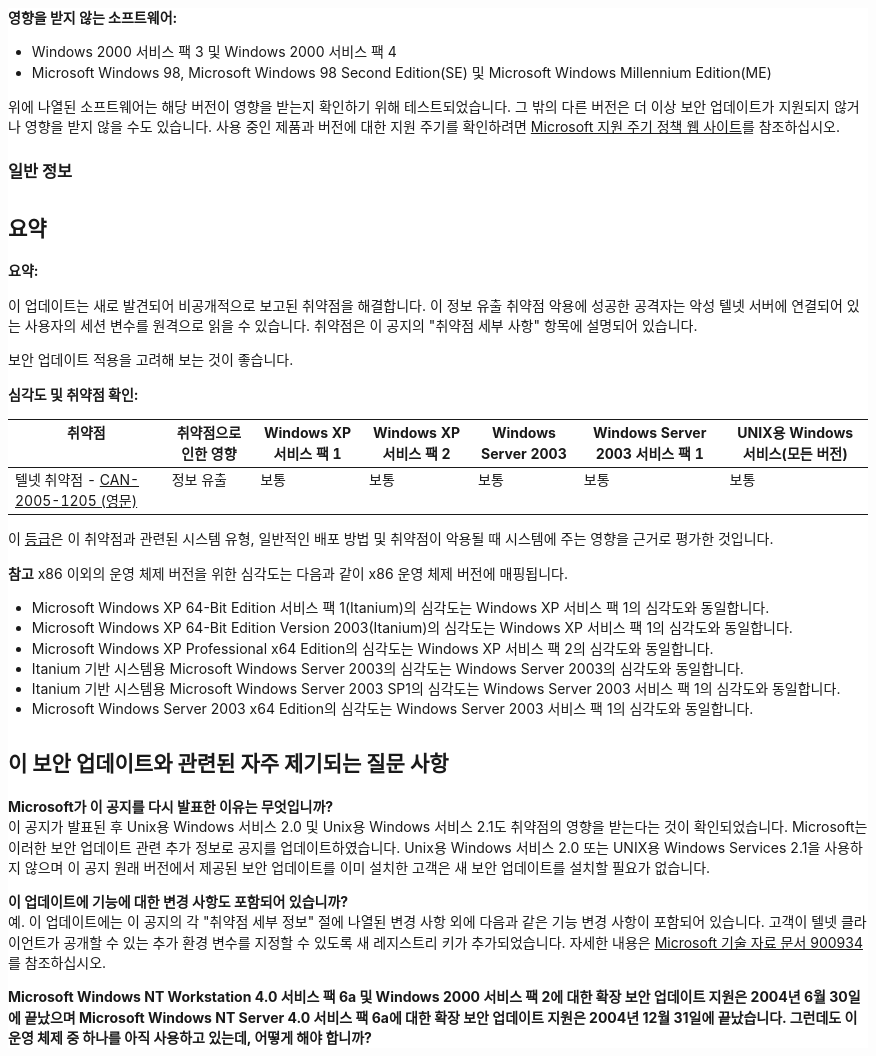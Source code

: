 **영향을 받지 않는 소프트웨어:**

-   Windows 2000 서비스 팩 3 및 Windows 2000 서비스 팩 4
-   Microsoft Windows 98, Microsoft Windows 98 Second Edition(SE) 및 Microsoft Windows Millennium Edition(ME)

위에 나열된 소프트웨어는 해당 버전이 영향을 받는지 확인하기 위해 테스트되었습니다. 그 밖의 다른 버전은 더 이상 보안 업데이트가 지원되지 않거나 영향을 받지 않을 수도 있습니다. 사용 중인 제품과 버전에 대한 지원 주기를 확인하려면 [Microsoft 지원 주기 정책 웹 사이트](https://go.microsoft.com/fwlink/?linkid=21742)를 참조하십시오.

### 일반 정보

요약
----

 
**요약:**

이 업데이트는 새로 발견되어 비공개적으로 보고된 취약점을 해결합니다. 이 정보 유출 취약점 악용에 성공한 공격자는 악성 텔넷 서버에 연결되어 있는 사용자의 세션 변수를 원격으로 읽을 수 있습니다. 취약점은 이 공지의 "취약점 세부 사항" 항목에 설명되어 있습니다.

보안 업데이트 적용을 고려해 보는 것이 좋습니다.

**심각도 및 취약점 확인:**

| 취약점                                                                                                | 취약점으로 인한 영향 | Windows XP 서비스 팩 1 | Windows XP 서비스 팩 2 | Windows Server 2003 | Windows Server 2003 서비스 팩 1 | UNIX용 Windows 서비스(모든 버전) |
|-------------------------------------------------------------------------------------------------------|----------------------|------------------------|------------------------|---------------------|---------------------------------|----------------------------------|
| 텔넷 취약점 - [CAN-2005-1205 (영문)](https://www.cve.mitre.org/cgi-bin/cvename.cgi?name=can-2005-1205) | 정보 유출            | 보통                   | 보통                   | 보통                | 보통                            | 보통                             |

이 [등급](https://www.microsoft.com/korea/technet/security/policy/rating.asp)은 이 취약점과 관련된 시스템 유형, 일반적인 배포 방법 및 취약점이 악용될 때 시스템에 주는 영향을 근거로 평가한 것입니다.

**참고** x86 이외의 운영 체제 버전을 위한 심각도는 다음과 같이 x86 운영 체제 버전에 매핑됩니다.

-   Microsoft Windows XP 64-Bit Edition 서비스 팩 1(Itanium)의 심각도는 Windows XP 서비스 팩 1의 심각도와 동일합니다.
-   Microsoft Windows XP 64-Bit Edition Version 2003(Itanium)의 심각도는 Windows XP 서비스 팩 1의 심각도와 동일합니다.
-   Microsoft Windows XP Professional x64 Edition의 심각도는 Windows XP 서비스 팩 2의 심각도와 동일합니다.
-   Itanium 기반 시스템용 Microsoft Windows Server 2003의 심각도는 Windows Server 2003의 심각도와 동일합니다.
-   Itanium 기반 시스템용 Microsoft Windows Server 2003 SP1의 심각도는 Windows Server 2003 서비스 팩 1의 심각도와 동일합니다.
-   Microsoft Windows Server 2003 x64 Edition의 심각도는 Windows Server 2003 서비스 팩 1의 심각도와 동일합니다.

이 보안 업데이트와 관련된 자주 제기되는 질문 사항
-------------------------------------------------

 
**Microsoft가 이 공지를 다시 발표한 이유는 무엇입니까?**  
이 공지가 발표된 후 Unix용 Windows 서비스 2.0 및 Unix용 Windows 서비스 2.1도 취약점의 영향을 받는다는 것이 확인되었습니다. Microsoft는 이러한 보안 업데이트 관련 추가 정보로 공지를 업데이트하였습니다. Unix용 Windows 서비스 2.0 또는 UNIX용 Windows Services 2.1을 사용하지 않으며 이 공지 원래 버전에서 제공된 보안 업데이트를 이미 설치한 고객은 새 보안 업데이트를 설치할 필요가 없습니다.

**이 업데이트에 기능에 대한 변경 사항도 포함되어 있습니까?**  
예. 이 업데이트에는 이 공지의 각 "취약점 세부 정보" 절에 나열된 변경 사항 외에 다음과 같은 기능 변경 사항이 포함되어 있습니다. 고객이 텔넷 클라이언트가 공개할 수 있는 추가 환경 변수를 지정할 수 있도록 새 레지스트리 키가 추가되었습니다. 자세한 내용은 [Microsoft 기술 자료 문서 900934](https://support.microsoft.com/kb/900934)를 참조하십시오.

**Microsoft Windows NT Workstation 4.0 서비스 팩 6a 및 Windows 2000 서비스 팩 2에 대한 확장 보안 업데이트 지원은 2004년 6월 30일에 끝났으며 Microsoft Windows NT Server 4.0 서비스 팩 6a에 대한 확장 보안 업데이트 지원은 2004년 12월 31일에 끝났습니다. 그런데도 이 운영 체제 중 하나를 아직 사용하고 있는데, 어떻게 해야 합니까?**  
